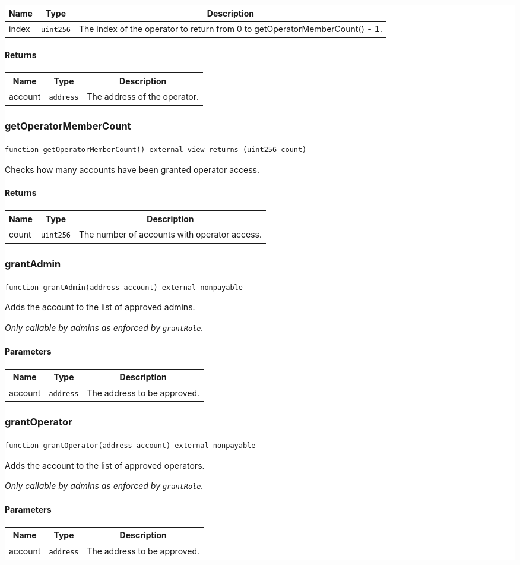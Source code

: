 | Name  | Type      | Description                                                                 |
| ----- | --------- | --------------------------------------------------------------------------- |
| index | `uint256` | The index of the operator to return from 0 to getOperatorMemberCount() - 1. |

#### Returns

| Name    | Type      | Description                  |
| ------- | --------- | ---------------------------- |
| account | `address` | The address of the operator. |

### getOperatorMemberCount

```solidity
function getOperatorMemberCount() external view returns (uint256 count)
```

Checks how many accounts have been granted operator access.

#### Returns

| Name  | Type      | Description                                  |
| ----- | --------- | -------------------------------------------- |
| count | `uint256` | The number of accounts with operator access. |

### grantAdmin

```solidity
function grantAdmin(address account) external nonpayable
```

Adds the account to the list of approved admins.

_Only callable by admins as enforced by `grantRole`._

#### Parameters

| Name    | Type      | Description                 |
| ------- | --------- | --------------------------- |
| account | `address` | The address to be approved. |

### grantOperator

```solidity
function grantOperator(address account) external nonpayable
```

Adds the account to the list of approved operators.

_Only callable by admins as enforced by `grantRole`._

#### Parameters

| Name    | Type      | Description                 |
| ------- | --------- | --------------------------- |
| account | `address` | The address to be approved. |

